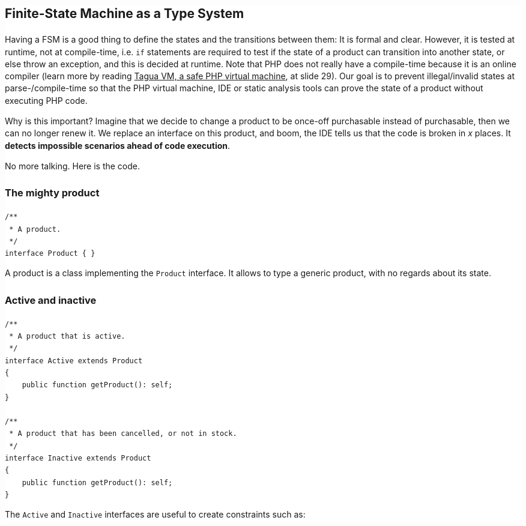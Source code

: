## Finite-State Machine as a Type System

Having a FSM is a good thing to define the states and the transitions
between them: It is formal and clear. However, it is tested at runtime,
not at compile-time, i.e. `if` statements are required to test if the
state of a product can transition into another state, or else throw an
exception, and this is decided at runtime. Note that PHP does not really
have a compile-time because it is an online compiler (learn more by
reading [Tagua VM, a safe PHP virtual
machine](https://speakerdeck.com/hywan/tagua-vm-a-safe-php-virtual-machine),
at slide 29). Our goal is to prevent illegal/invalid states at
parse-/compile-time so that the PHP virtual machine, IDE or static
analysis tools can prove the state of a product without executing PHP
code.

Why is this important? Imagine that we decide to change a product to be
once-off purchasable instead of purchasable, then we can no longer renew
it. We replace an interface on this product, and boom, the IDE tells us
that the code is broken in *x* places. It **detects impossible scenarios
ahead of code execution**.

No more talking. Here is the code.

### The mighty product

    /**
     * A product.
     */
    interface Product { }

A product is a class implementing the `Product` interface. It allows to
type a generic product, with no regards about its state.

### Active and inactive

    /**
     * A product that is active.
     */
    interface Active extends Product
    {
        public function getProduct(): self;
    }

    /**
     * A product that has been cancelled, or not in stock.
     */
    interface Inactive extends Product
    {
        public function getProduct(): self;
    }

The `Active` and `Inactive` interfaces are useful to create constraints
such as:
